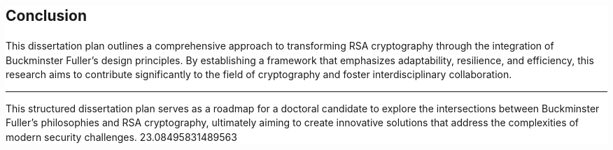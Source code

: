 ## Conclusion
This dissertation plan outlines a comprehensive approach to transforming RSA cryptography through the integration of Buckminster Fuller’s design principles. By establishing a framework that emphasizes adaptability, resilience, and efficiency, this research aims to contribute significantly to the field of cryptography and foster interdisciplinary collaboration.

---

This structured dissertation plan serves as a roadmap for a doctoral candidate to explore the intersections between Buckminster Fuller’s philosophies and RSA cryptography, ultimately aiming to create innovative solutions that address the complexities of modern security challenges. 23.08495831489563